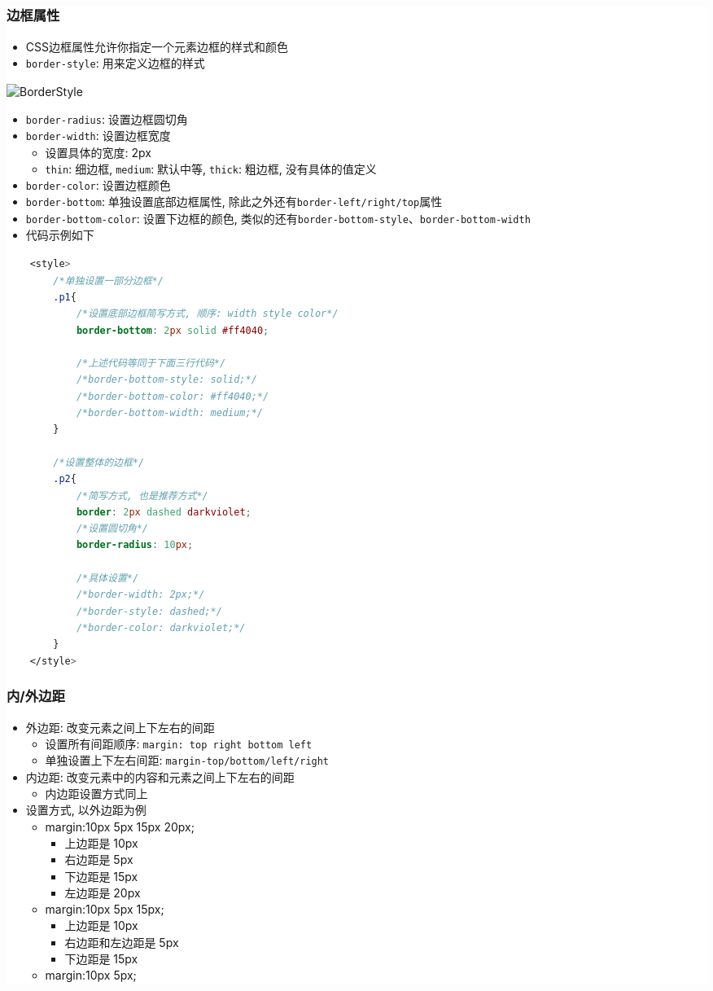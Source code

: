 
### 边框属性

- CSS边框属性允许你指定一个元素边框的样式和颜色
- `border-style`: 用来定义边框的样式


![BorderStyle](http://titanjun.oss-cn-hangzhou.aliyuncs.com/html5/borderstyle.png)

- `border-radius`: 设置边框圆切角
- `border-width`: 设置边框宽度
    - 设置具体的宽度: 2px
    - `thin`: 细边框, `medium`: 默认中等, `thick`: 粗边框, 没有具体的值定义
- `border-color`: 设置边框颜色
- `border-bottom`: 单独设置底部边框属性, 除此之外还有`border-left/right/top`属性
- `border-bottom-color`: 设置下边框的颜色, 类似的还有`border-bottom-style`、`border-bottom-width`
- 代码示例如下


```css
    <style>
        /*单独设置一部分边框*/
        .p1{
            /*设置底部边框简写方式, 顺序: width style color*/
            border-bottom: 2px solid #ff4040;

            /*上述代码等同于下面三行代码*/
            /*border-bottom-style: solid;*/
            /*border-bottom-color: #ff4040;*/
            /*border-bottom-width: medium;*/
        }

        /*设置整体的边框*/
        .p2{
            /*简写方式, 也是推荐方式*/
            border: 2px dashed darkviolet;
            /*设置圆切角*/
            border-radius: 10px;
            
            /*具体设置*/
            /*border-width: 2px;*/
            /*border-style: dashed;*/
            /*border-color: darkviolet;*/
        }
    </style>
```


### 内/外边距

- 外边距: 改变元素之间上下左右的间距
  - 设置所有间距顺序: `margin: top right bottom left`
  - 单独设置上下左右间距: `margin-top/bottom/left/right`
- 内边距: 改变元素中的内容和元素之间上下左右的间距
  - 内边距设置方式同上
- 设置方式, 以外边距为例
  - margin:10px 5px 15px 20px;
    - 上边距是 10px
    - 右边距是 5px
    - 下边距是 15px
    - 左边距是 20px
  - margin:10px 5px 15px;
    - 上边距是 10px
    - 右边距和左边距是 5px
    - 下边距是 15px
  - margin:10px 5px;